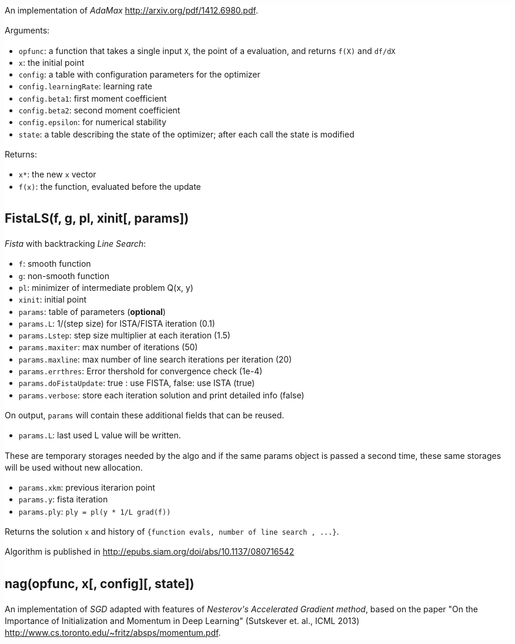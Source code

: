 An implementation of *AdaMax* http://arxiv.org/pdf/1412.6980.pdf.

Arguments:

  * `opfunc`: a function that takes a single input `X`, the point of a evaluation, and returns `f(X)` and `df/dX`
  * `x`: the initial point
  * `config`: a table with configuration parameters for the optimizer
  * `config.learningRate`: learning rate
  * `config.beta1`: first moment coefficient
  * `config.beta2`: second moment coefficient
  * `config.epsilon`: for numerical stability
  * `state`: a table describing the state of the optimizer; after each call the state is modified

Returns:

  * `x*`: the new `x` vector
  * `f(x)`: the function, evaluated before the update


<a name='optim.FistaLS'></a>
## FistaLS(f, g, pl, xinit[, params])

*Fista* with backtracking *Line Search*:

  * `f`: smooth function
  * `g`: non-smooth function
  * `pl`: minimizer of intermediate problem Q(x, y)
  * `xinit`: initial point
  * `params`: table of parameters (**optional**)
  * `params.L`: 1/(step size) for ISTA/FISTA iteration (0.1)
  * `params.Lstep`: step size multiplier at each iteration (1.5)
  * `params.maxiter`: max number of iterations (50)
  * `params.maxline`: max number of line search iterations per iteration (20)
  * `params.errthres`: Error thershold for convergence check (1e-4)
  * `params.doFistaUpdate`: true : use FISTA, false: use ISTA (true)
  * `params.verbose`: store each iteration solution and print detailed info (false)

On output, `params` will contain these additional fields that can be reused.
  * `params.L`: last used L value will be written.

These are temporary storages needed by the algo and if the same params object is
passed a second time, these same storages will be used without new allocation.
  * `params.xkm`: previous iterarion point
  * `params.y`: fista iteration
  * `params.ply`: `ply = pl(y * 1/L grad(f))`

Returns the solution `x` and history of `{function evals, number of line search , ...}`.

Algorithm is published in http://epubs.siam.org/doi/abs/10.1137/080716542


<a name='optim.nag'></a>
## nag(opfunc, x[, config][, state])

An implementation of *SGD* adapted with features of *Nesterov's Accelerated Gradient method*, based on the paper "On the Importance of Initialization and Momentum in Deep Learning" (Sutskever et. al., ICML 2013) http://www.cs.toronto.edu/~fritz/absps/momentum.pdf.
